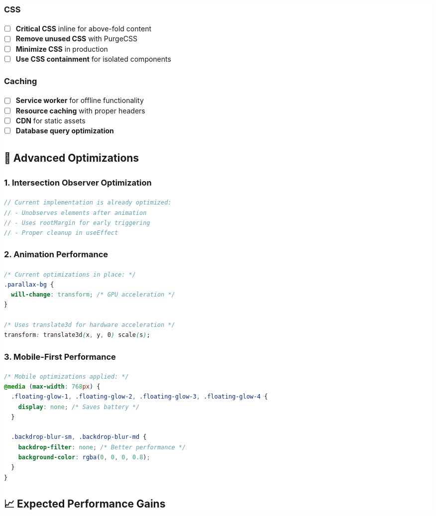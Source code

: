 ### CSS
- [ ] **Critical CSS** inline for above-fold content
- [ ] **Remove unused CSS** with PurgeCSS
- [ ] **Minimize CSS** in production
- [ ] **Use CSS containment** for isolated components

### Caching
- [ ] **Service worker** for offline functionality
- [ ] **Resource caching** with proper headers
- [ ] **CDN** for static assets
- [ ] **Database query optimization**

## 🔧 Advanced Optimizations

### 1. **Intersection Observer Optimization**
```javascript
// Current implementation is already optimized:
// - Unobserves elements after animation
// - Uses rootMargin for early triggering
// - Proper cleanup in useEffect
```

### 2. **Animation Performance**
```css
/* Current optimizations in place: */
.parallax-bg {
  will-change: transform; /* GPU acceleration */
}

/* Uses translate3d for hardware acceleration */
transform: translate3d(x, y, 0) scale(s);
```

### 3. **Mobile-First Performance**
```css
/* Mobile optimizations applied: */
@media (max-width: 768px) {
  .floating-glow-1, .floating-glow-2, .floating-glow-3, .floating-glow-4 {
    display: none; /* Saves battery */
  }
  
  .backdrop-blur-sm, .backdrop-blur-md {
    backdrop-filter: none; /* Better performance */
    background-color: rgba(0, 0, 0, 0.8);
  }
}
```

## 📈 Expected Performance Gains
